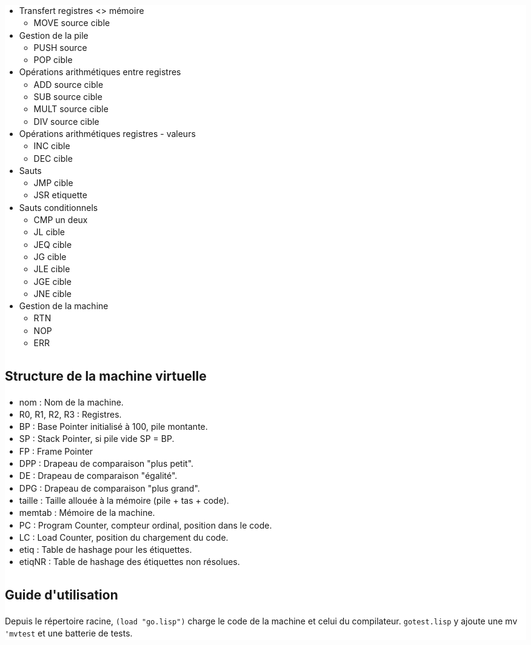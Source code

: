 - Transfert registres <> mémoire
  - MOVE source cible
- Gestion de la pile
  - PUSH source
  - POP cible
- Opérations arithmétiques entre registres
  - ADD source cible
  - SUB source cible
  - MULT source cible
  - DIV source cible
- Opérations arithmétiques registres - valeurs
  - INC cible
  - DEC cible
- Sauts
  - JMP cible
  - JSR etiquette
- Sauts conditionnels
  - CMP un deux
  - JL cible
  - JEQ cible
  - JG cible
  - JLE cible
  - JGE cible
  - JNE cible
- Gestion de la machine
  - RTN
  - NOP
  - ERR

## Structure de la machine virtuelle

* nom : Nom de la machine.
* R0, R1, R2, R3 : Registres.
* BP : Base Pointer initialisé à 100, pile montante.
* SP : Stack Pointer, si pile vide SP = BP.
* FP : Frame Pointer
* DPP : Drapeau de comparaison "plus petit".
* DE : Drapeau de comparaison "égalité".
* DPG : Drapeau de comparaison "plus grand".
* taille : Taille allouée à la mémoire (pile + tas + code).
* memtab : Mémoire de la machine.
* PC : Program Counter, compteur ordinal, position dans le code.
* LC : Load Counter, position du chargement du code.
* etiq : Table de hashage pour les étiquettes.
* etiqNR : Table de hashage des étiquettes non résolues.

## Guide d'utilisation

Depuis le répertoire racine, `(load "go.lisp")` charge le code de la machine et celui du compilateur. `gotest.lisp` y ajoute une mv `'mvtest` et une batterie de tests.
